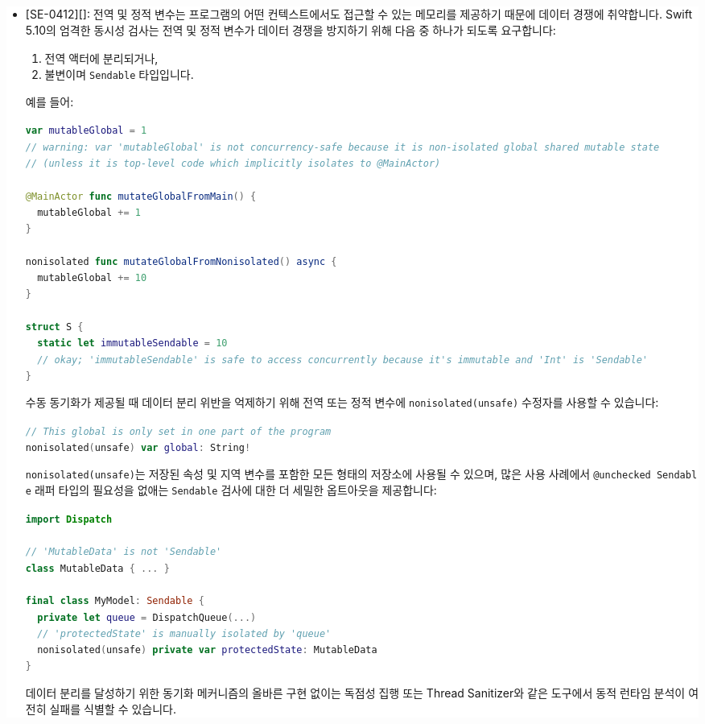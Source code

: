 * [SE-0412][]:
전역 및 정적 변수는 프로그램의 어떤 컨텍스트에서도 접근할 수 있는 메모리를 제공하기 때문에 데이터 경쟁에 취약합니다. Swift 5.10의 엄격한 동시성 검사는 전역 및 정적 변수가 데이터 경쟁을 방지하기 위해 다음 중 하나가 되도록 요구합니다:

  1. 전역 액터에 분리되거나,
  2. 불변이며 `Sendable` 타입입니다.

  예를 들어:

  ```swift
  var mutableGlobal = 1
  // warning: var 'mutableGlobal' is not concurrency-safe because it is non-isolated global shared mutable state
  // (unless it is top-level code which implicitly isolates to @MainActor)

  @MainActor func mutateGlobalFromMain() {
    mutableGlobal += 1
  }

  nonisolated func mutateGlobalFromNonisolated() async {
    mutableGlobal += 10
  }

  struct S {
    static let immutableSendable = 10
    // okay; 'immutableSendable' is safe to access concurrently because it's immutable and 'Int' is 'Sendable'
  }
  ```

  수동 동기화가 제공될 때 데이터 분리 위반을 억제하기 위해 전역 또는 정적 변수에 `nonisolated(unsafe)` 수정자를 사용할 수 있습니다:

  ```swift
  // This global is only set in one part of the program
  nonisolated(unsafe) var global: String!
  ```

  `nonisolated(unsafe)`는 저장된 속성 및 지역 변수를 포함한 모든 형태의 저장소에 사용될 수 있으며, 많은 사용 사례에서 `@unchecked Sendable` 래퍼 타입의 필요성을 없애는 `Sendable` 검사에 대한 더 세밀한 옵트아웃을 제공합니다:

  ```swift
  import Dispatch

  // 'MutableData' is not 'Sendable'
  class MutableData { ... } 

  final class MyModel: Sendable {
    private let queue = DispatchQueue(...)
    // 'protectedState' is manually isolated by 'queue'
    nonisolated(unsafe) private var protectedState: MutableData
  }
  ```

  데이터 분리를 달성하기 위한 동기화 메커니즘의 올바른 구현 없이는 독점성 집행 또는 Thread Sanitizer와 같은 도구에서 동적 런타임 분석이 여전히 실패를 식별할 수 있습니다.
